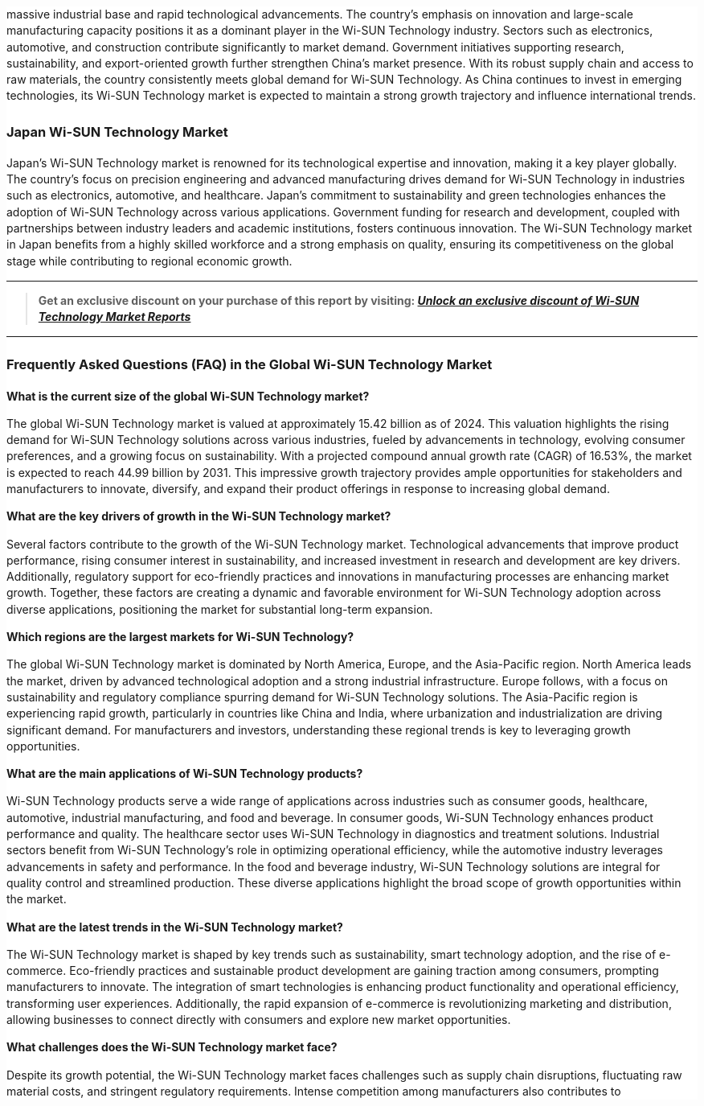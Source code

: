 massive industrial base and rapid technological advancements. The country&rsquo;s emphasis on innovation and large-scale manufacturing capacity positions it as a dominant player in the Wi-SUN Technology industry. Sectors such as electronics, automotive, and construction contribute significantly to market demand. Government initiatives supporting research, sustainability, and export-oriented growth further strengthen China&rsquo;s market presence. With its robust supply chain and access to raw materials, the country consistently meets global demand for Wi-SUN Technology. As China continues to invest in emerging technologies, its Wi-SUN Technology market is expected to maintain a strong growth trajectory and influence international trends.</p><h3>Japan Wi-SUN Technology Market</h3><p>Japan&rsquo;s Wi-SUN Technology market is renowned for its technological expertise and innovation, making it a key player globally. The country&rsquo;s focus on precision engineering and advanced manufacturing drives demand for Wi-SUN Technology in industries such as electronics, automotive, and healthcare. Japan&rsquo;s commitment to sustainability and green technologies enhances the adoption of Wi-SUN Technology across various applications. Government funding for research and development, coupled with partnerships between industry leaders and academic institutions, fosters continuous innovation. The Wi-SUN Technology market in Japan benefits from a highly skilled workforce and a strong emphasis on quality, ensuring its competitiveness on the global stage while contributing to regional economic growth.</p><hr /><blockquote><p><strong>Get an exclusive discount on your purchase of this report by visiting: <em><a href="://marketresearchpulse.com/ask-for-discount/5008?utm_source=Github&amp;utm_medium=0117">Unlock an exclusive discount of Wi-SUN Technology Market Reports</a></em>&nbsp;</strong></p></blockquote><hr /><h3>Frequently Asked Questions (FAQ) in the Global Wi-SUN Technology Market</h3><p><strong>What is the current size of the global Wi-SUN Technology market?</strong></p><p>The global Wi-SUN Technology market is valued at approximately 15.42 billion as of 2024. This valuation highlights the rising demand for Wi-SUN Technology solutions across various industries, fueled by advancements in technology, evolving consumer preferences, and a growing focus on sustainability. With a projected compound annual growth rate (CAGR) of 16.53%, the market is expected to reach 44.99 billion by 2031. This impressive growth trajectory provides ample opportunities for stakeholders and manufacturers to innovate, diversify, and expand their product offerings in response to increasing global demand.</p><p><strong>What are the key drivers of growth in the Wi-SUN Technology market?</strong></p><p>Several factors contribute to the growth of the Wi-SUN Technology market. Technological advancements that improve product performance, rising consumer interest in sustainability, and increased investment in research and development are key drivers. Additionally, regulatory support for eco-friendly practices and innovations in manufacturing processes are enhancing market growth. Together, these factors are creating a dynamic and favorable environment for Wi-SUN Technology adoption across diverse applications, positioning the market for substantial long-term expansion.</p><p><strong>Which regions are the largest markets for Wi-SUN Technology?</strong></p><p>The global Wi-SUN Technology market is dominated by North America, Europe, and the Asia-Pacific region. North America leads the market, driven by advanced technological adoption and a strong industrial infrastructure. Europe follows, with a focus on sustainability and regulatory compliance spurring demand for Wi-SUN Technology solutions. The Asia-Pacific region is experiencing rapid growth, particularly in countries like China and India, where urbanization and industrialization are driving significant demand. For manufacturers and investors, understanding these regional trends is key to leveraging growth opportunities.</p><p><strong>What are the main applications of Wi-SUN Technology products?</strong></p><p>Wi-SUN Technology products serve a wide range of applications across industries such as consumer goods, healthcare, automotive, industrial manufacturing, and food and beverage. In consumer goods, Wi-SUN Technology enhances product performance and quality. The healthcare sector uses Wi-SUN Technology in diagnostics and treatment solutions. Industrial sectors benefit from Wi-SUN Technology&rsquo;s role in optimizing operational efficiency, while the automotive industry leverages advancements in safety and performance. In the food and beverage industry, Wi-SUN Technology solutions are integral for quality control and streamlined production. These diverse applications highlight the broad scope of growth opportunities within the market.</p><p><strong>What are the latest trends in the Wi-SUN Technology market?</strong></p><p>The Wi-SUN Technology market is shaped by key trends such as sustainability, smart technology adoption, and the rise of e-commerce. Eco-friendly practices and sustainable product development are gaining traction among consumers, prompting manufacturers to innovate. The integration of smart technologies is enhancing product functionality and operational efficiency, transforming user experiences. Additionally, the rapid expansion of e-commerce is revolutionizing marketing and distribution, allowing businesses to connect directly with consumers and explore new market opportunities.</p><p><strong>What challenges does the Wi-SUN Technology market face?</strong></p><p>Despite its growth potential, the Wi-SUN Technology market faces challenges such as supply chain disruptions, fluctuating raw material costs, and stringent regulatory requirements. Intense competition among manufacturers also contributes to